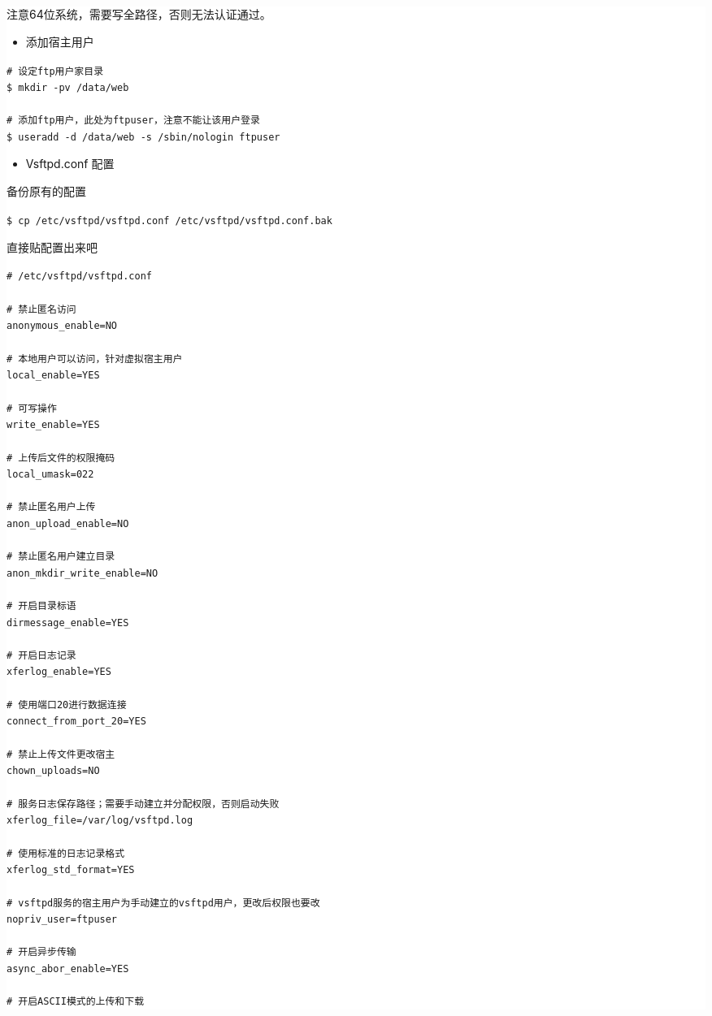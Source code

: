 注意64位系统，需要写全路径，否则无法认证通过。

- 添加宿主用户

```Shell
# 设定ftp用户家目录
$ mkdir -pv /data/web

# 添加ftp用户，此处为ftpuser，注意不能让该用户登录
$ useradd -d /data/web -s /sbin/nologin ftpuser
```

- Vsftpd.conf 配置

备份原有的配置

```shell
$ cp /etc/vsftpd/vsftpd.conf /etc/vsftpd/vsftpd.conf.bak
```

直接贴配置出来吧

```Shell
# /etc/vsftpd/vsftpd.conf 

# 禁止匿名访问
anonymous_enable=NO

# 本地用户可以访问，针对虚拟宿主用户
local_enable=YES

# 可写操作
write_enable=YES

# 上传后文件的权限掩码
local_umask=022

# 禁止匿名用户上传
anon_upload_enable=NO

# 禁止匿名用户建立目录
anon_mkdir_write_enable=NO

# 开启目录标语
dirmessage_enable=YES

# 开启日志记录
xferlog_enable=YES

# 使用端口20进行数据连接
connect_from_port_20=YES

# 禁止上传文件更改宿主
chown_uploads=NO

# 服务日志保存路径；需要手动建立并分配权限，否则启动失败
xferlog_file=/var/log/vsftpd.log

# 使用标准的日志记录格式
xferlog_std_format=YES

# vsftpd服务的宿主用户为手动建立的vsftpd用户，更改后权限也要改
nopriv_user=ftpuser

# 开启异步传输
async_abor_enable=YES

# 开启ASCII模式的上传和下载
```
